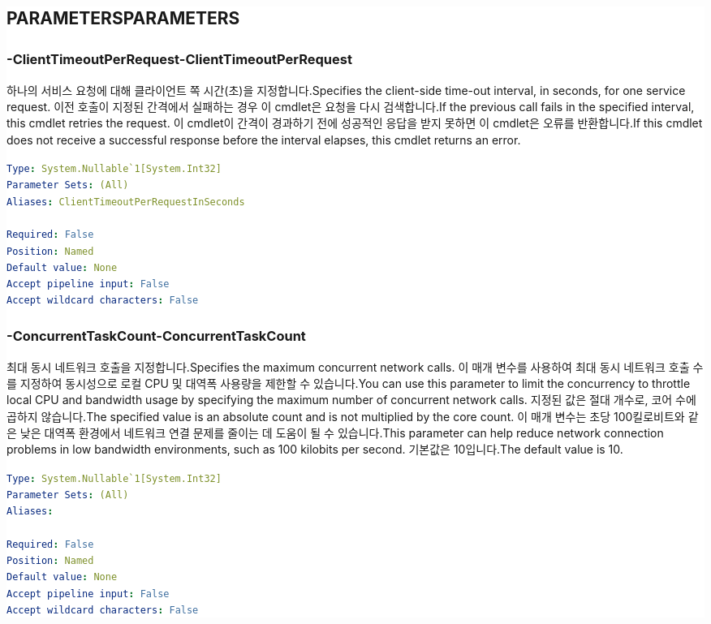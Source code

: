 ## <span data-ttu-id="23f9a-121">PARAMETERS</span><span class="sxs-lookup"><span data-stu-id="23f9a-121">PARAMETERS</span></span>

### <span data-ttu-id="23f9a-122">-ClientTimeoutPerRequest</span><span class="sxs-lookup"><span data-stu-id="23f9a-122">-ClientTimeoutPerRequest</span></span>
<span data-ttu-id="23f9a-123">하나의 서비스 요청에 대해 클라이언트 쪽 시간(초)을 지정합니다.</span><span class="sxs-lookup"><span data-stu-id="23f9a-123">Specifies the client-side time-out interval, in seconds, for one service request.</span></span>
<span data-ttu-id="23f9a-124">이전 호출이 지정된 간격에서 실패하는 경우 이 cmdlet은 요청을 다시 검색합니다.</span><span class="sxs-lookup"><span data-stu-id="23f9a-124">If the previous call fails in the specified interval, this cmdlet retries the request.</span></span>
<span data-ttu-id="23f9a-125">이 cmdlet이 간격이 경과하기 전에 성공적인 응답을 받지 못하면 이 cmdlet은 오류를 반환합니다.</span><span class="sxs-lookup"><span data-stu-id="23f9a-125">If this cmdlet does not receive a successful response before the interval elapses, this cmdlet returns an error.</span></span>

```yaml
Type: System.Nullable`1[System.Int32]
Parameter Sets: (All)
Aliases: ClientTimeoutPerRequestInSeconds

Required: False
Position: Named
Default value: None
Accept pipeline input: False
Accept wildcard characters: False
```

### <span data-ttu-id="23f9a-126">-ConcurrentTaskCount</span><span class="sxs-lookup"><span data-stu-id="23f9a-126">-ConcurrentTaskCount</span></span>
<span data-ttu-id="23f9a-127">최대 동시 네트워크 호출을 지정합니다.</span><span class="sxs-lookup"><span data-stu-id="23f9a-127">Specifies the maximum concurrent network calls.</span></span>
<span data-ttu-id="23f9a-128">이 매개 변수를 사용하여 최대 동시 네트워크 호출 수를 지정하여 동시성으로 로컬 CPU 및 대역폭 사용량을 제한할 수 있습니다.</span><span class="sxs-lookup"><span data-stu-id="23f9a-128">You can use this parameter to limit the concurrency to throttle local CPU and bandwidth usage by specifying the maximum number of concurrent network calls.</span></span>
<span data-ttu-id="23f9a-129">지정된 값은 절대 개수로, 코어 수에 곱하지 않습니다.</span><span class="sxs-lookup"><span data-stu-id="23f9a-129">The specified value is an absolute count and is not multiplied by the core count.</span></span>
<span data-ttu-id="23f9a-130">이 매개 변수는 초당 100킬로비트와 같은 낮은 대역폭 환경에서 네트워크 연결 문제를 줄이는 데 도움이 될 수 있습니다.</span><span class="sxs-lookup"><span data-stu-id="23f9a-130">This parameter can help reduce network connection problems in low bandwidth environments, such as 100 kilobits per second.</span></span>
<span data-ttu-id="23f9a-131">기본값은 10입니다.</span><span class="sxs-lookup"><span data-stu-id="23f9a-131">The default value is 10.</span></span>

```yaml
Type: System.Nullable`1[System.Int32]
Parameter Sets: (All)
Aliases:

Required: False
Position: Named
Default value: None
Accept pipeline input: False
Accept wildcard characters: False
```

